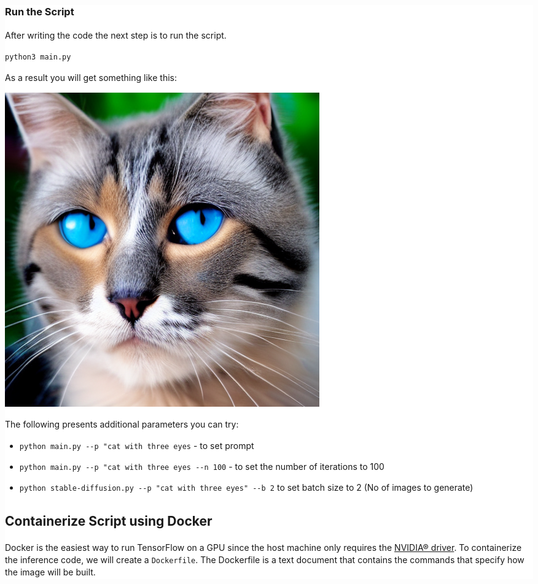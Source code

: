 ### Run the Script
After writing the code the next step is to run the script.


```bash
python3 main.py
```

As a result you will get something like this:

![png](index_files/index_18_0.png)




The following presents additional parameters you can try:

- `python main.py --p "cat with three eyes`  - to set prompt

- `python main.py --p "cat with three eyes --n 100` - to set the number of iterations to 100

-  `python stable-diffusion.py --p "cat with three eyes" --b 2` to set batch size to 2 (No of images to generate)


## Containerize Script using Docker

Docker is the easiest way to run TensorFlow on a GPU since the host machine only requires the [NVIDIA® driver](https://github.com/NVIDIA/nvidia-docker/wiki/Frequently-Asked-Questions#how-do-i-install-the-nvidia-driver). To containerize the inference code, we will create a `Dockerfile`. The Dockerfile is a text document that contains the commands that specify how the image will be built.

